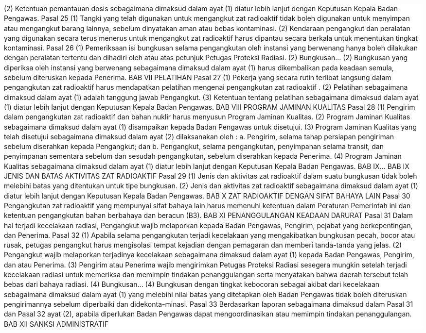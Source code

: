 (2) Ketentuan pemantauan dosis sebagaimana dimaksud dalam ayat (1) diatur lebih lanjut dengan Keputusan Kepala Badan Pengawas.
Pasal 25
(1) Tangki yang telah digunakan untuk mengangkut zat radioaktif tidak boleh digunakan untuk menyimpan atau mengangkut barang lainnya, sebelum dinyatakan aman atau bebas kontaminasi.
(2) Kendaraan pengangkut dan peralatan yang digunakan secara terus menerus untuk mengangkut zat radioaktif harus dipantau secara berkala untuk menentukan tingkat kontaminasi.
Pasal 26
(1) Pemeriksaan isi bungkusan selama pengangkutan oleh instansi yang berwenang hanya boleh dilakukan dengan peralatan tertentu dan dihadiri oleh atau atas petunjuk Petugas Proteksi Radiasi.
(2) Bungkusan...
(2) Bungkusan yang diperiksa oleh instansi yang berwenang sebagaimana dimaksud dalam ayat (1) harus dikembalikan pada keadaan semula, sebelum diteruskan kepada Penerima.
BAB VII PELATIHAN
Pasal 27
(1) Pekerja yang secara rutin terlibat langsung dalam pengangkutan zat radioaktif harus mendapatkan pelatihan mengenai pengangkutan zat radioaktif .
(2) Pelatihan sebagaimana dimaksud dalam ayat (1) adalah tanggung jawab Pengangkut.
(3) Ketentuan tentang pelatihan sebagaimana dimaksud dalam ayat (1) diatur lebih lanjut dengan Keputusan Kepala Badan Pengawas.
BAB VIII PROGRAM JAMINAN KUALITAS
Pasal 28
(1) Pengirim dalam pengangkutan zat radioaktif dan bahan nuklir harus menyusun Program Jaminan Kualitas.
(2) Program Jaminan Kualitas sebagaimana dimaksud dalam ayat (1) disampaikan kepada Badan Pengawas untuk disetujui.
(3) Program Jaminan Kualitas yang telah disetujui sebagaimana dimaksud dalam ayat (2) dilaksanakan oleh :
a. Pengirim, selama tahap persiapan pengiriman sebelum diserahkan kepada Pengangkut; dan
b. Pengangkut, selama pengangkutan, penyimpanan selama transit, dan penyimpanan sementara sebelum dan sesudah pengangkutan, sebelum diserahkan kepada Penerima.
(4) Program Jaminan Kualitas sebagaimana dimaksud dalam ayat (1) diatur lebih lanjut dengan Keputusan Kepala Badan Pengawas. BAB IX…
BAB IX JENIS DAN BATAS AKTIVITAS ZAT RADIOAKTIF
Pasal 29
(1) Jenis dan aktivitas zat radioaktif dalam suatu bungkusan tidak boleh melebihi batas yang ditentukan untuk tipe bungkusan.
(2) Jenis dan aktivitas zat radioaktif sebagaimana dimaksud dalam ayat (1) diatur lebih lanjut dengan Keputusan Kepala Badan Pengawas.
BAB X ZAT RADIOAKTIF DENGAN SIFAT BAHAYA LAIN
Pasal 30
Pengangkutan zat radioaktif yang mempunyai sifat bahaya lain harus memenuhi ketentuan dalam Peraturan Pemerintah ini dan ketentuan pengangkutan bahan berbahaya dan beracun (B3).
BAB XI PENANGGULANGAN KEADAAN DARURAT
Pasal 31
Dalam hal terjadi kecelakaan radiasi, Pengangkut wajib melaporkan kepada Badan Pengawas, Pengirim, pejabat yang berkepentingan, dan Penerima.
Pasal 32
(1) Apabila selama pengangkutan terjadi kecelakaan yang mengakibatkan bungkusan pecah, bocor atau rusak, petugas pengangkut harus mengisolasi tempat kejadian dengan pemagaran dan memberi tanda-tanda yang jelas.
(2) Pengangkut wajib melaporkan terjadinya kecelakaan sebagaimana dimaksud dalam ayat (1) kepada Badan Pengawas, Pengirim, dan atau Penerima.
(3) Pengirim atau Penerima wajib mengirimkan Petugas Proteksi Radiasi sesegera mungkin setelah terjadi kecelakaan radiasi untuk memeriksa dan memimpin tindakan penanggulangan serta menyatakan bahwa daerah tersebut telah bebas dari bahaya radiasi.
(4) Bungkusan...
(4) Bungkusan dengan tingkat kebocoran sebagai akibat dari kecelakaan sebagaimana dimaksud dalam ayat (1) yang melebihi nilai batas yang ditetapkan oleh Badan Pengawas tidak boleh diteruskan pengirimannya sebelum diperbaiki dan didekonta-minasi.
Pasal 33
Berdasarkan laporan sebagaimana dimaksud dalam Pasal 31 dan Pasal 32 ayat (2), apabila diperlukan Badan Pengawas dapat mengoordinasikan atau memimpin tindakan penanggulangan.
BAB XII SANKSI ADMINISTRATIF